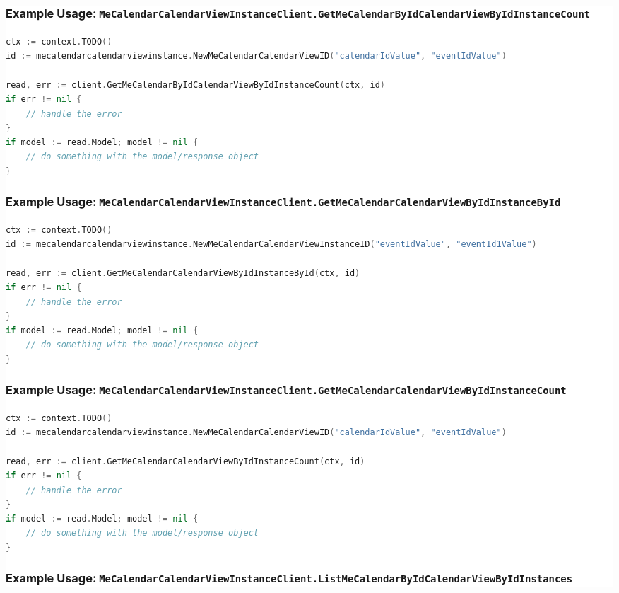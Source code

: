 
### Example Usage: `MeCalendarCalendarViewInstanceClient.GetMeCalendarByIdCalendarViewByIdInstanceCount`

```go
ctx := context.TODO()
id := mecalendarcalendarviewinstance.NewMeCalendarCalendarViewID("calendarIdValue", "eventIdValue")

read, err := client.GetMeCalendarByIdCalendarViewByIdInstanceCount(ctx, id)
if err != nil {
	// handle the error
}
if model := read.Model; model != nil {
	// do something with the model/response object
}
```


### Example Usage: `MeCalendarCalendarViewInstanceClient.GetMeCalendarCalendarViewByIdInstanceById`

```go
ctx := context.TODO()
id := mecalendarcalendarviewinstance.NewMeCalendarCalendarViewInstanceID("eventIdValue", "eventId1Value")

read, err := client.GetMeCalendarCalendarViewByIdInstanceById(ctx, id)
if err != nil {
	// handle the error
}
if model := read.Model; model != nil {
	// do something with the model/response object
}
```


### Example Usage: `MeCalendarCalendarViewInstanceClient.GetMeCalendarCalendarViewByIdInstanceCount`

```go
ctx := context.TODO()
id := mecalendarcalendarviewinstance.NewMeCalendarCalendarViewID("calendarIdValue", "eventIdValue")

read, err := client.GetMeCalendarCalendarViewByIdInstanceCount(ctx, id)
if err != nil {
	// handle the error
}
if model := read.Model; model != nil {
	// do something with the model/response object
}
```


### Example Usage: `MeCalendarCalendarViewInstanceClient.ListMeCalendarByIdCalendarViewByIdInstances`
